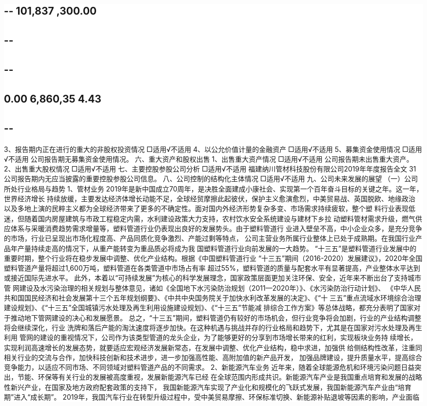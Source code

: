 --
101,837
,300.00
--
--
--
--
--
0.00
6,860,35
4.43
--
--
--
3、报告期内正在进行的重大的非股权投资情况
□适用√不适用
4、以公允价值计量的金融资产
□适用√不适用
5、募集资金使用情况
□适用√不适用
公司报告期无募集资金使用情况。
六、重大资产和股权出售
1、出售重大资产情况
□适用√不适用
公司报告期未出售重大资产。
2、出售重大股权情况
□适用√不适用
七、主要控股参股公司分析
□适用√不适用
福建纳川管材科技股份有限公司2019年年度报告全文
31
公司报告期内无应当披露的重要控股参股公司信息。
八、公司控制的结构化主体情况
□适用√不适用
九、公司未来发展的展望
（一）公司所处行业格局与趋势
1、管材业务
2019年是新中国成立70周年，是决胜全面建成小康社会、实现第一个百年奋斗目标的关键之年。这一年，世界经济增长
持续放缓，主要发达经济体增长动能不足，全球经贸摩擦此起彼伏，保护主义愈演愈烈，中美贸易战、英国脱欧、地缘政治
以及多地上演的民粹主义都为全球经济带来了更多的不确定性。面对国内外经济形势复杂多变、市场需求持续疲软，整个塑
料行业表现低迷，但随着国内房屋建筑与市政工程稳定内需，水利建设政策大力支持，农村饮水安全系统建设与建材下乡拉
动塑料管材需求升级，燃气供应体系与采暖消费趋势需求增量等，塑料管道行业仍表现出良好的发展势头。由于塑料管道行
业进入壁垒不高，中小企业众多，是充分竞争的市场，行业已呈现出市场化程度高、产品同质化竞争激烈、产能过剩等特点，
公司主营业务所属行业整体上已处于成熟期。在我国行业产品年产量持续走高的情况下，从重产能转变为重品质必将成为我
国塑料管道行业向前发展的一大趋势。
“十三五”是塑料管道行业发展中的重要时期，整个行业将在稳步发展中调整、优化产业结构。根据《中国塑料管道行业
“十三五”期间（2016-2020）发展建议》，2020年全国塑料管道产量将超过1,600万吨，塑料管道在各类管道中市场占有率
超过55%，塑料管道的质量与配套水平有显著提高，产业整体水平达到或接近国际先进水平。
此外，本着以“可持续发展”为核心的科学发展理念，国家政策层面更加关注环保、安全，近年来不断出台了支持城市管
网建设及水污染治理的相关规划与整体意见，诸如《全国地下水污染防治规划（2011—2020年）》、《水污染防治行动计划》、
《中华人民共和国国民经济和社会发展第十三个五年规划纲要》、《中共中央国务院关于加快水利改革发展的决定》、《“十
三五”重点流域水环境综合治理建设规划》、《“十三五”全国城镇污水处理及再生利用设施建设规划》、《“十三五”节能减
排综合工作方案》等总体战略，都充分表明了国家对于推动地下管网建设的决心和发展愿景。
总之，“十三五”期间，塑料管道仍有较好的市场机会，但行业竞争将会加剧，行业的产业结构调整将会继续深化，行业
洗牌和落后产能的淘汰速度将逐步加快。在这种机遇与挑战并存的行业格局和趋势下，尤其是在国家对污水处理及再生利用
管网的建设的重视情况下，公司作为该类型管道的龙头企业，为了能够更好的分享到市场增长带来的红利，实现板块业务持
续增长，实现利润高速增长的发展态势，就要适应宏观经济发展新常态，在发展中调整、优化产业结构，稳中求进，加强供
给侧结构性改革，注重同相关行业的交流与合作，加快科技创新和技术进步，进一步加强高性能、高附加值的新产品开发，
加强品牌建设，提升质量水平，提高综合竞争能力，以适应不同市场、不同领域对塑料管道产品的不同需求。
2、新能源汽车业务
近年来，随着全球能源危机和环境污染问题日益突出，节能、环保等有关行业的发展被高度重视，发展新能源汽车已经
在全球范围内形成共识。新能源汽车产业是我国重点培育和发展的战略性新兴产业，在国家及地方政府配套政策的支持下，
我国新能源汽车实现了产业化和规模化的飞跃式发展，我国新能源汽车产业由“培育期”进入“成长期”。
2019年，我国汽车行业在转型升级过程中，受中美贸易摩擦、环保标准切换、新能源补贴退坡等因素的影响，产业面临